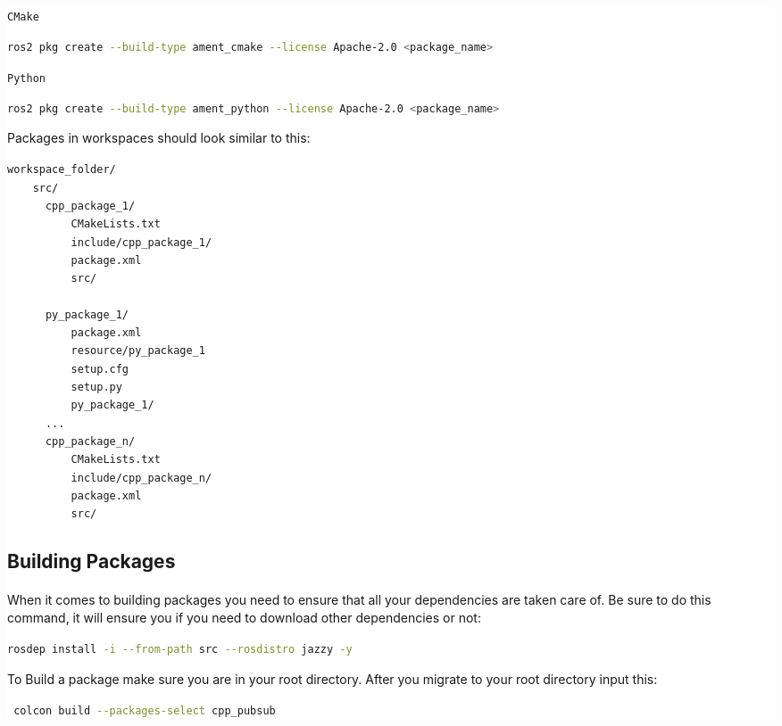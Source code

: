 `CMake`
```bash
ros2 pkg create --build-type ament_cmake --license Apache-2.0 <package_name>
```

`Python`
```bash
ros2 pkg create --build-type ament_python --license Apache-2.0 <package_name>
```

Packages in workspaces should look similar to this:

```
workspace_folder/
    src/
      cpp_package_1/
          CMakeLists.txt
          include/cpp_package_1/
          package.xml
          src/

      py_package_1/
          package.xml
          resource/py_package_1
          setup.cfg
          setup.py
          py_package_1/
      ...
      cpp_package_n/
          CMakeLists.txt
          include/cpp_package_n/
          package.xml
          src/
```

## Building Packages

When it comes to building packages you need to ensure that all your dependencies are taken care of.
Be sure to do this command, it will ensure you if you need to download other dependencies or not:

```bash
rosdep install -i --from-path src --rosdistro jazzy -y
```

To Build a package make sure you are in your root directory. After you migrate to your
root directory input this:

```bash
 colcon build --packages-select cpp_pubsub
 ```
